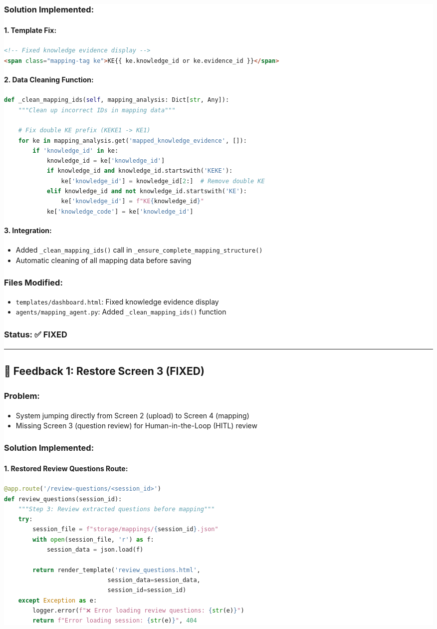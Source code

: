 ### **Solution Implemented:**

#### **1. Template Fix:**
```html
<!-- Fixed knowledge evidence display -->
<span class="mapping-tag ke">KE{{ ke.knowledge_id or ke.evidence_id }}</span>
```

#### **2. Data Cleaning Function:**
```python
def _clean_mapping_ids(self, mapping_analysis: Dict[str, Any]):
    """Clean up incorrect IDs in mapping data"""
    
    # Fix double KE prefix (KEKE1 -> KE1)
    for ke in mapping_analysis.get('mapped_knowledge_evidence', []):
        if 'knowledge_id' in ke:
            knowledge_id = ke['knowledge_id']
            if knowledge_id and knowledge_id.startswith('KEKE'):
                ke['knowledge_id'] = knowledge_id[2:]  # Remove double KE
            elif knowledge_id and not knowledge_id.startswith('KE'):
                ke['knowledge_id'] = f"KE{knowledge_id}"
            ke['knowledge_code'] = ke['knowledge_id']
```

#### **3. Integration:**
- Added `_clean_mapping_ids()` call in `_ensure_complete_mapping_structure()`
- Automatic cleaning of all mapping data before saving

### **Files Modified:**
- `templates/dashboard.html`: Fixed knowledge evidence display
- `agents/mapping_agent.py`: Added `_clean_mapping_ids()` function

### **Status:** ✅ **FIXED**

---

## 🔧 **Feedback 1: Restore Screen 3 (FIXED)**

### **Problem:**
- System jumping directly from Screen 2 (upload) to Screen 4 (mapping)
- Missing Screen 3 (question review) for Human-in-the-Loop (HITL) review

### **Solution Implemented:**

#### **1. Restored Review Questions Route:**
```python
@app.route('/review-questions/<session_id>')
def review_questions(session_id):
    """Step 3: Review extracted questions before mapping"""
    try:
        session_file = f"storage/mappings/{session_id}.json"
        with open(session_file, 'r') as f:
            session_data = json.load(f)
        
        return render_template('review_questions.html', 
                             session_data=session_data,
                             session_id=session_id)
    except Exception as e:
        logger.error(f"❌ Error loading review questions: {str(e)}")
        return f"Error loading session: {str(e)}", 404
```
